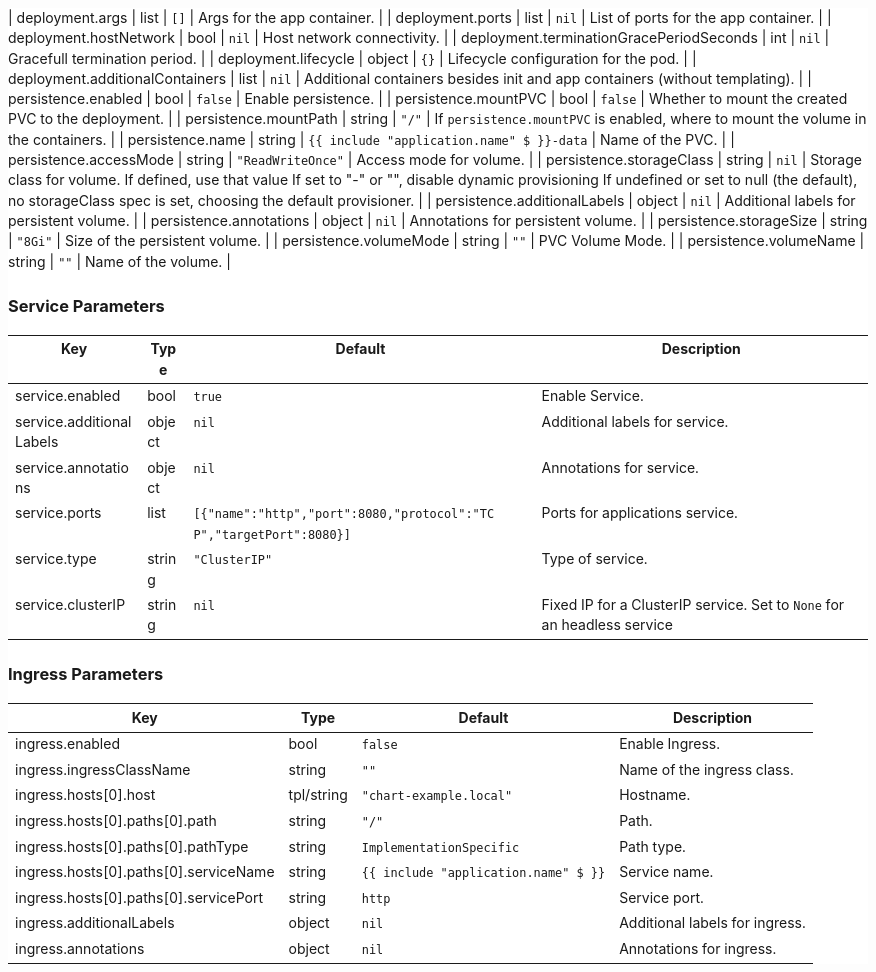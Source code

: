 | deployment.args | list | `[]` | Args for the app container. |
| deployment.ports | list | `nil` | List of ports for the app container. |
| deployment.hostNetwork | bool | `nil` | Host network connectivity. |
| deployment.terminationGracePeriodSeconds | int | `nil` | Gracefull termination period. |
| deployment.lifecycle | object | `{}` | Lifecycle configuration for the pod. |
| deployment.additionalContainers | list | `nil` | Additional containers besides init and app containers (without templating). |
| persistence.enabled | bool | `false` | Enable persistence. |
| persistence.mountPVC | bool | `false` | Whether to mount the created PVC to the deployment. |
| persistence.mountPath | string | `"/"` | If `persistence.mountPVC` is enabled, where to mount the volume in the containers. |
| persistence.name | string | `{{ include "application.name" $ }}-data` | Name of the PVC. |
| persistence.accessMode | string | `"ReadWriteOnce"` | Access mode for volume. |
| persistence.storageClass | string | `nil` | Storage class for volume. If defined, use that value If set to "-" or "", disable dynamic provisioning If undefined or set to null (the default), no storageClass spec is   set, choosing the default provisioner. |
| persistence.additionalLabels | object | `nil` | Additional labels for persistent volume. |
| persistence.annotations | object | `nil` | Annotations for persistent volume. |
| persistence.storageSize | string | `"8Gi"` | Size of the persistent volume. |
| persistence.volumeMode | string | `""` | PVC Volume Mode. |
| persistence.volumeName | string | `""` | Name of the volume. |

### Service Parameters

| Key | Type | Default | Description |
|-----|------|---------|-------------|
| service.enabled | bool | `true` | Enable Service. |
| service.additionalLabels | object | `nil` | Additional labels for service. |
| service.annotations | object | `nil` | Annotations for service. |
| service.ports | list | `[{"name":"http","port":8080,"protocol":"TCP","targetPort":8080}]` | Ports for applications service. |
| service.type | string | `"ClusterIP"` | Type of service. |
| service.clusterIP | string | `nil` | Fixed IP for a ClusterIP service. Set to `None` for an headless service |

### Ingress Parameters

| Key | Type | Default | Description |
|-----|------|---------|-------------|
| ingress.enabled | bool | `false` | Enable Ingress. |
| ingress.ingressClassName | string | `""` | Name of the ingress class. |
| ingress.hosts[0].host | tpl/string | `"chart-example.local"` | Hostname. |
| ingress.hosts[0].paths[0].path | string | `"/"` | Path. |
| ingress.hosts[0].paths[0].pathType | string | `ImplementationSpecific` | Path type. |
| ingress.hosts[0].paths[0].serviceName | string | `{{ include "application.name" $ }}` | Service name. |
| ingress.hosts[0].paths[0].servicePort | string | `http` | Service port. |
| ingress.additionalLabels | object | `nil` | Additional labels for ingress. |
| ingress.annotations | object | `nil` | Annotations for ingress. |